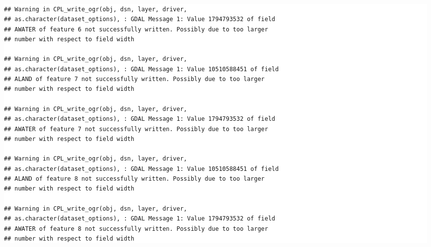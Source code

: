     ## Warning in CPL_write_ogr(obj, dsn, layer, driver,
    ## as.character(dataset_options), : GDAL Message 1: Value 1794793532 of field
    ## AWATER of feature 6 not successfully written. Possibly due to too larger
    ## number with respect to field width

    ## Warning in CPL_write_ogr(obj, dsn, layer, driver,
    ## as.character(dataset_options), : GDAL Message 1: Value 10510588451 of field
    ## ALAND of feature 7 not successfully written. Possibly due to too larger
    ## number with respect to field width

    ## Warning in CPL_write_ogr(obj, dsn, layer, driver,
    ## as.character(dataset_options), : GDAL Message 1: Value 1794793532 of field
    ## AWATER of feature 7 not successfully written. Possibly due to too larger
    ## number with respect to field width

    ## Warning in CPL_write_ogr(obj, dsn, layer, driver,
    ## as.character(dataset_options), : GDAL Message 1: Value 10510588451 of field
    ## ALAND of feature 8 not successfully written. Possibly due to too larger
    ## number with respect to field width

    ## Warning in CPL_write_ogr(obj, dsn, layer, driver,
    ## as.character(dataset_options), : GDAL Message 1: Value 1794793532 of field
    ## AWATER of feature 8 not successfully written. Possibly due to too larger
    ## number with respect to field width
